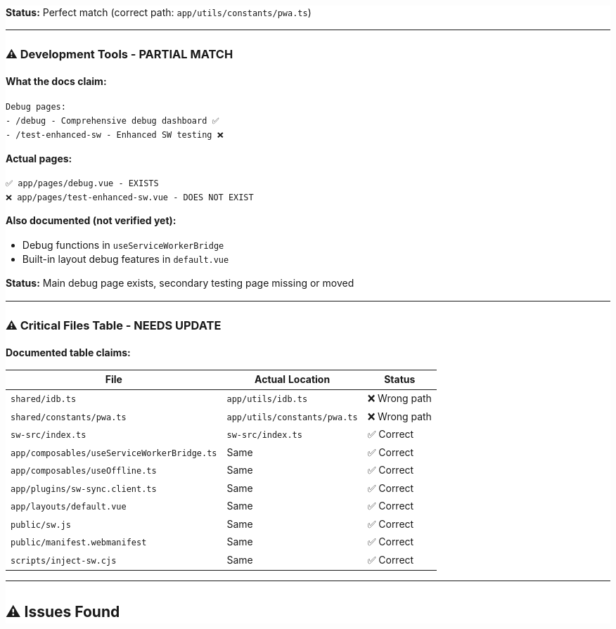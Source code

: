 **Status:** Perfect match (correct path: `app/utils/constants/pwa.ts`)

---

### ⚠️ Development Tools - PARTIAL MATCH

**What the docs claim:**
```
Debug pages:
- /debug - Comprehensive debug dashboard ✅
- /test-enhanced-sw - Enhanced SW testing ❌
```

**Actual pages:**
```
✅ app/pages/debug.vue - EXISTS
❌ app/pages/test-enhanced-sw.vue - DOES NOT EXIST
```

**Also documented (not verified yet):**
- Debug functions in `useServiceWorkerBridge`
- Built-in layout debug features in `default.vue`

**Status:** Main debug page exists, secondary testing page missing or moved

---

### ⚠️ Critical Files Table - NEEDS UPDATE

**Documented table claims:**

| File | Actual Location | Status |
|------|-----------------|--------|
| `shared/idb.ts` | `app/utils/idb.ts` | ❌ Wrong path |
| `shared/constants/pwa.ts` | `app/utils/constants/pwa.ts` | ❌ Wrong path |
| `sw-src/index.ts` | `sw-src/index.ts` | ✅ Correct |
| `app/composables/useServiceWorkerBridge.ts` | Same | ✅ Correct |
| `app/composables/useOffline.ts` | Same | ✅ Correct |
| `app/plugins/sw-sync.client.ts` | Same | ✅ Correct |
| `app/layouts/default.vue` | Same | ✅ Correct |
| `public/sw.js` | Same | ✅ Correct |
| `public/manifest.webmanifest` | Same | ✅ Correct |
| `scripts/inject-sw.cjs` | Same | ✅ Correct |

---

## ⚠️ Issues Found

